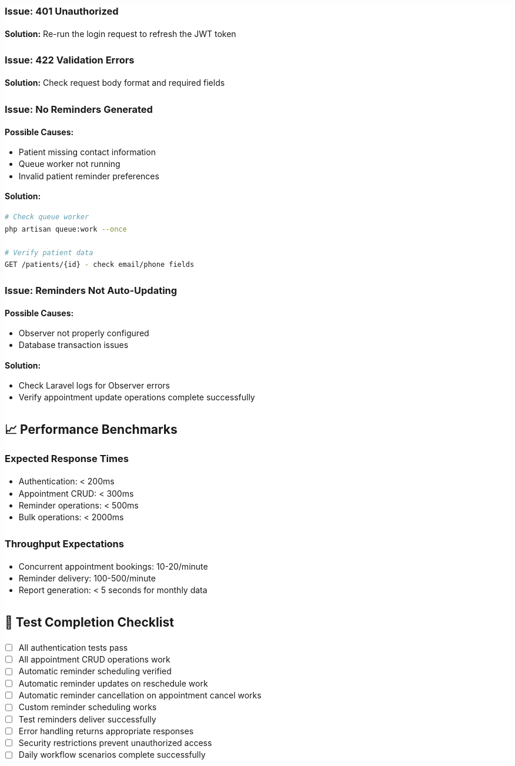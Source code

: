 ### Issue: 401 Unauthorized
**Solution:** Re-run the login request to refresh the JWT token

### Issue: 422 Validation Errors
**Solution:** Check request body format and required fields

### Issue: No Reminders Generated
**Possible Causes:**
- Patient missing contact information
- Queue worker not running
- Invalid patient reminder preferences

**Solution:** 
```bash
# Check queue worker
php artisan queue:work --once

# Verify patient data
GET /patients/{id} - check email/phone fields
```

### Issue: Reminders Not Auto-Updating
**Possible Causes:**
- Observer not properly configured
- Database transaction issues

**Solution:**
- Check Laravel logs for Observer errors
- Verify appointment update operations complete successfully

## 📈 Performance Benchmarks

### Expected Response Times
- Authentication: < 200ms
- Appointment CRUD: < 300ms
- Reminder operations: < 500ms
- Bulk operations: < 2000ms

### Throughput Expectations
- Concurrent appointment bookings: 10-20/minute
- Reminder delivery: 100-500/minute
- Report generation: < 5 seconds for monthly data

## 🎉 Test Completion Checklist

- [ ] All authentication tests pass
- [ ] All appointment CRUD operations work
- [ ] Automatic reminder scheduling verified
- [ ] Automatic reminder updates on reschedule work
- [ ] Automatic reminder cancellation on appointment cancel works
- [ ] Custom reminder scheduling works
- [ ] Test reminders deliver successfully
- [ ] Error handling returns appropriate responses
- [ ] Security restrictions prevent unauthorized access
- [ ] Daily workflow scenarios complete successfully
